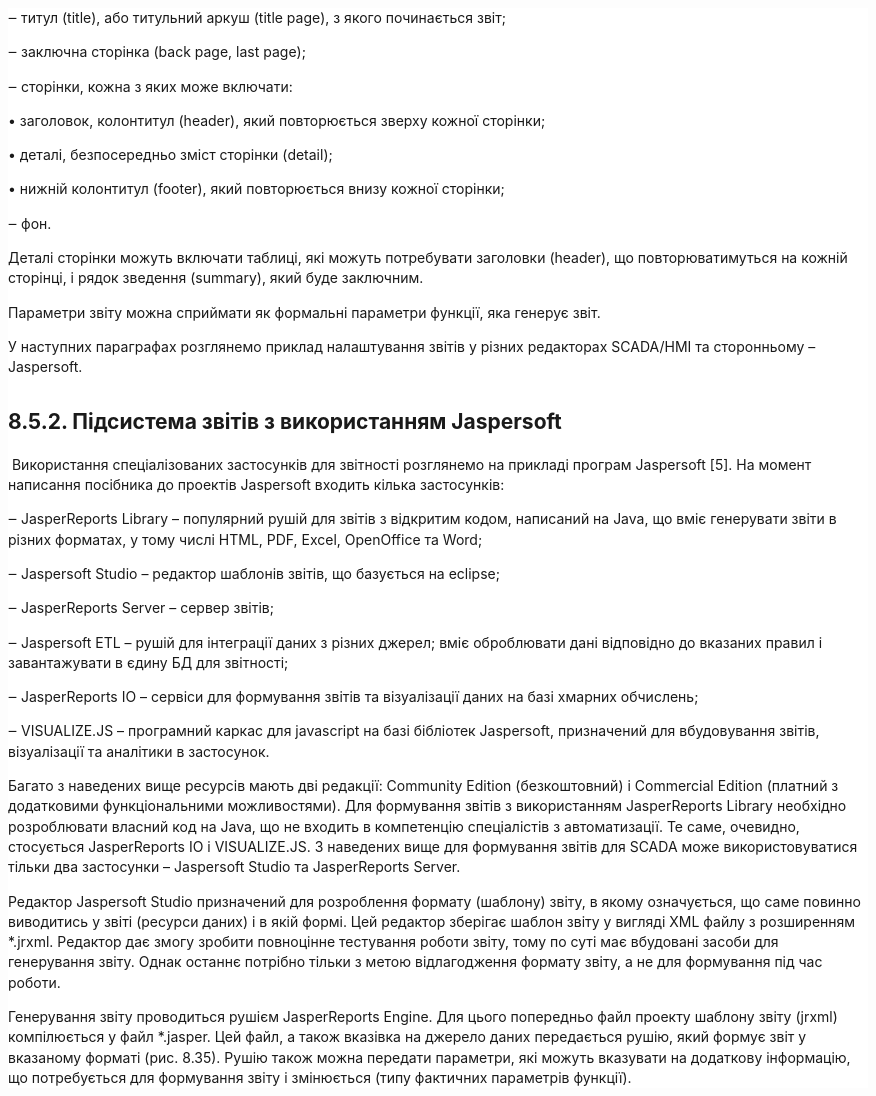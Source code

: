 ‒    титул (title), або титульний аркуш (title page), з якого починається звіт;

‒    заключна сторінка (back page, last page);

‒    сторінки, кожна з яких може включати:

•     заголовок, колонтитул (header), який повторюється зверху кожної сторінки; 

•     деталі, безпосередньо зміст сторінки (detail);

•     нижній колонтитул (footer), який повторюється внизу кожної сторінки;

‒    фон.

Деталі сторінки можуть включати таблиці, які можуть потребувати заголовки (header), що повторюватимуться на кожній сторінці, і рядок зведення (summary), який буде заключним.

Параметри звіту можна сприймати як формальні параметри функції, яка генерує звіт. 

У наступних параграфах розглянемо приклад налаштування звітів у різних редакторах SCADA/HMI та сторонньому – Jaspersoft.

## 8.5.2. Підсистема звітів з використанням Jaspersoft

​                                 Використання спеціалізованих застосунків для звітності розглянемо на прикладі програм Jaspersoft [5]. На момент написання посібника до проектів Jaspersoft входить кілька застосунків:

‒    JasperReports Library – популярний рушій для звітів з відкритим кодом, написаний на Java, що вміє генерувати звіти в різних форматах, у тому числі HTML, PDF, Excel, OpenOffice та Word; 

‒    Jaspersoft Studio – редактор шаблонів звітів, що базується на eclipse; 

‒    JasperReports Server – сервер звітів;

‒    Jaspersoft ETL – рушій для інтеграції даних з різних джерел; вміє оброблювати дані відповідно до вказаних правил і завантажувати в єдину БД для звітності; 

‒    JasperReports IO – сервіси для формування звітів та візуалізації даних на базі хмарних обчислень; 

‒    VISUALIZE.JS – програмний каркас для javascript на базі бібліотек Jaspersoft, призначений для вбудовування звітів, візуалізації та аналітики в застосунок. 

Багато з наведених вище ресурсів мають дві редакції: Community Edition (безкоштовний) і Commercial Edition (платний з додатковими функціональними можливостями). Для формування звітів з використанням JasperReports Library необхідно розроблювати власний код на Java, що не входить в компетенцію спеціалістів з автоматизації. Те саме, очевидно, стосується JasperReports IO і VISUALIZE.JS. З наведених вище для формування звітів для SCADA може використовуватися тільки два застосунки – Jaspersoft Studio та JasperReports Server. 

Редактор Jaspersoft Studio призначений для розроблення формату (шаблону) звіту, в якому означується, що саме повинно виводитись у звіті (ресурси даних) і в якій формі. Цей редактор зберігає шаблон звіту у вигляді XML файлу з розширенням *.jrxml. Редактор дає змогу зробити повноцінне тестування роботи звіту, тому по суті має вбудовані засоби для генерування звіту. Однак останнє потрібно тільки з метою відлагодження формату звіту, а не для формування під час роботи.

Генерування звіту проводиться рушієм JasperReports Engine. Для цього попередньо файл проекту шаблону звіту (jrxml) компілюється у файл *.jasper. Цей файл, а також вказівка на джерело даних передається рушію, який формує звіт у вказаному форматі (рис. 8.35). Рушію також можна передати параметри, які можуть вказувати на додаткову інформацію, що потребується для формування звіту і змінюється (типу фактичних параметрів функції). 
